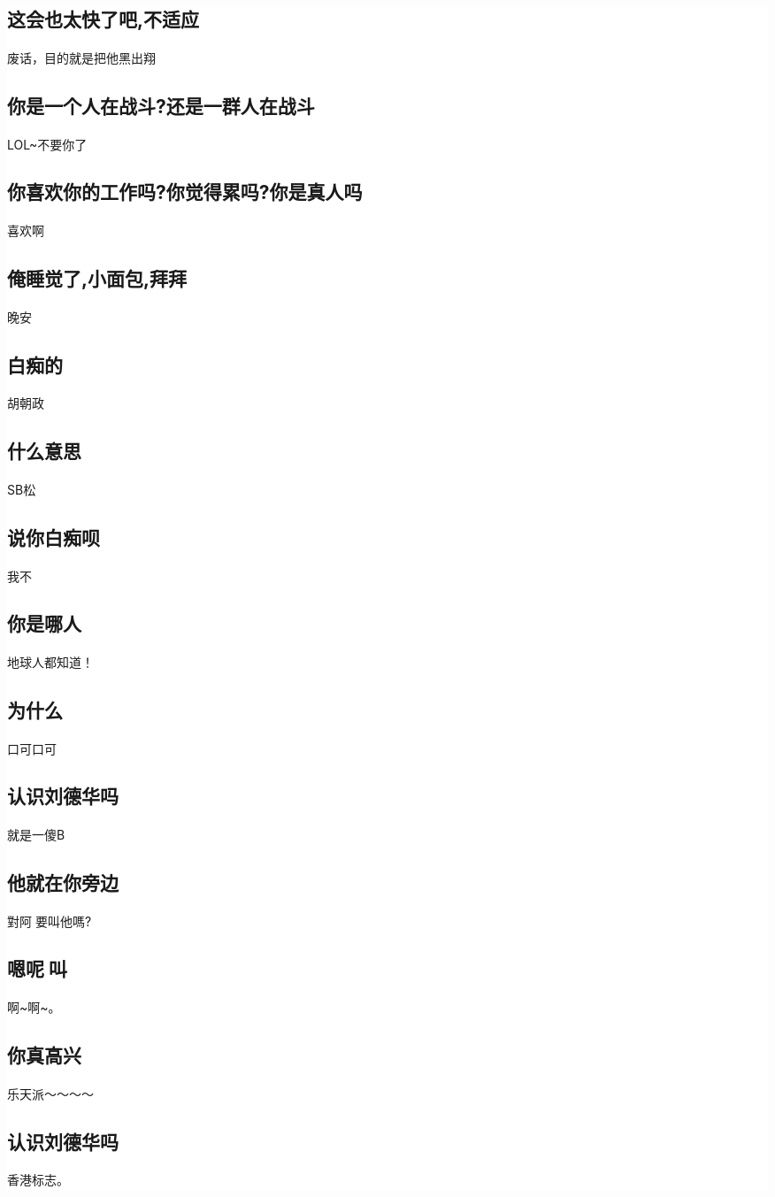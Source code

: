 ## 这会也太快了吧,不适应
废话，目的就是把他黑出翔

## 你是一个人在战斗?还是一群人在战斗
LOL~不要你了

## 你喜欢你的工作吗?你觉得累吗?你是真人吗
喜欢啊

## 俺睡觉了,小面包,拜拜
晚安

## 白痴的
胡朝政

## 什么意思
SB松

## 说你白痴呗
我不

## 你是哪人
地球人都知道！

## 为什么
口可口可

## 认识刘德华吗
就是一傻B

## 他就在你旁边
對阿  要叫他嗎?

## 嗯呢   叫
啊~啊~。

## 你真高兴
乐天派～～～～

## 认识刘德华吗
香港标志。

